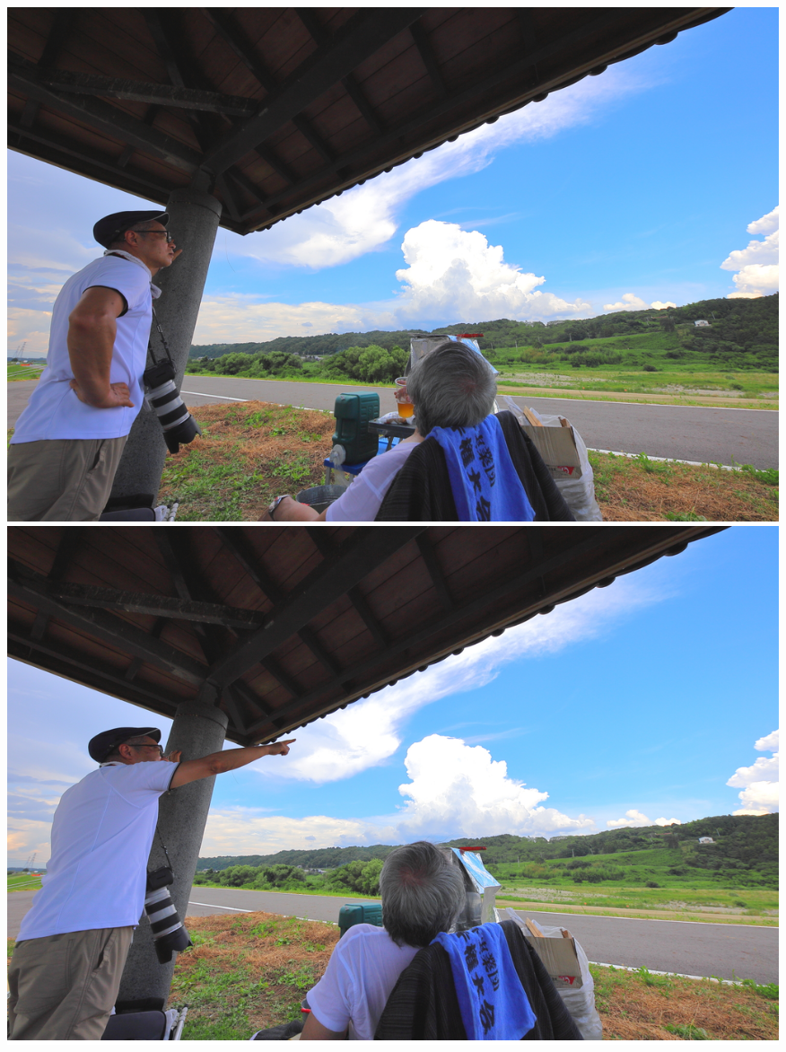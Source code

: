 <a href="20190809_089.JPG" data-lightbox="abc"><img src="20190809_089.JPG" alt="サンプル画像" width="900" /></a>
<a href="20190809_090.JPG" data-lightbox="abc"><img src="20190809_090.JPG" alt="サンプル画像" width="900" /></a>